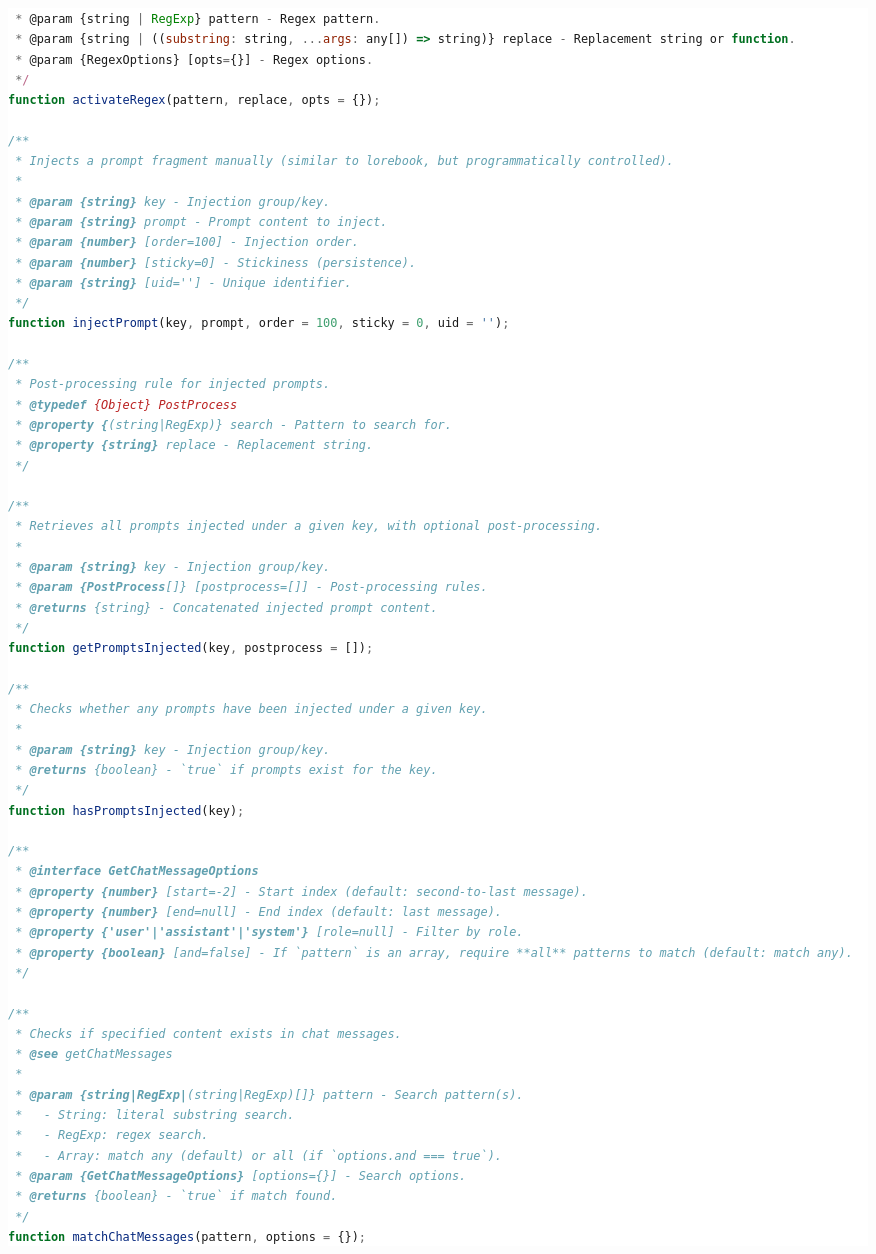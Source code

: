 ```javascript
 * @param {string | RegExp} pattern - Regex pattern.
 * @param {string | ((substring: string, ...args: any[]) => string)} replace - Replacement string or function.
 * @param {RegexOptions} [opts={}] - Regex options.
 */
function activateRegex(pattern, replace, opts = {});

/**
 * Injects a prompt fragment manually (similar to lorebook, but programmatically controlled).
 *
 * @param {string} key - Injection group/key.
 * @param {string} prompt - Prompt content to inject.
 * @param {number} [order=100] - Injection order.
 * @param {number} [sticky=0] - Stickiness (persistence).
 * @param {string} [uid=''] - Unique identifier.
 */
function injectPrompt(key, prompt, order = 100, sticky = 0, uid = '');

/**
 * Post-processing rule for injected prompts.
 * @typedef {Object} PostProcess
 * @property {(string|RegExp)} search - Pattern to search for.
 * @property {string} replace - Replacement string.
 */

/**
 * Retrieves all prompts injected under a given key, with optional post-processing.
 *
 * @param {string} key - Injection group/key.
 * @param {PostProcess[]} [postprocess=[]] - Post-processing rules.
 * @returns {string} - Concatenated injected prompt content.
 */
function getPromptsInjected(key, postprocess = []);

/**
 * Checks whether any prompts have been injected under a given key.
 *
 * @param {string} key - Injection group/key.
 * @returns {boolean} - `true` if prompts exist for the key.
 */
function hasPromptsInjected(key);

/**
 * @interface GetChatMessageOptions
 * @property {number} [start=-2] - Start index (default: second-to-last message).
 * @property {number} [end=null] - End index (default: last message).
 * @property {'user'|'assistant'|'system'} [role=null] - Filter by role.
 * @property {boolean} [and=false] - If `pattern` is an array, require **all** patterns to match (default: match any).
 */

/**
 * Checks if specified content exists in chat messages.
 * @see getChatMessages
 *
 * @param {string|RegExp|(string|RegExp)[]} pattern - Search pattern(s).
 *   - String: literal substring search.
 *   - RegExp: regex search.
 *   - Array: match any (default) or all (if `options.and === true`).
 * @param {GetChatMessageOptions} [options={}] - Search options.
 * @returns {boolean} - `true` if match found.
 */
function matchChatMessages(pattern, options = {});
```